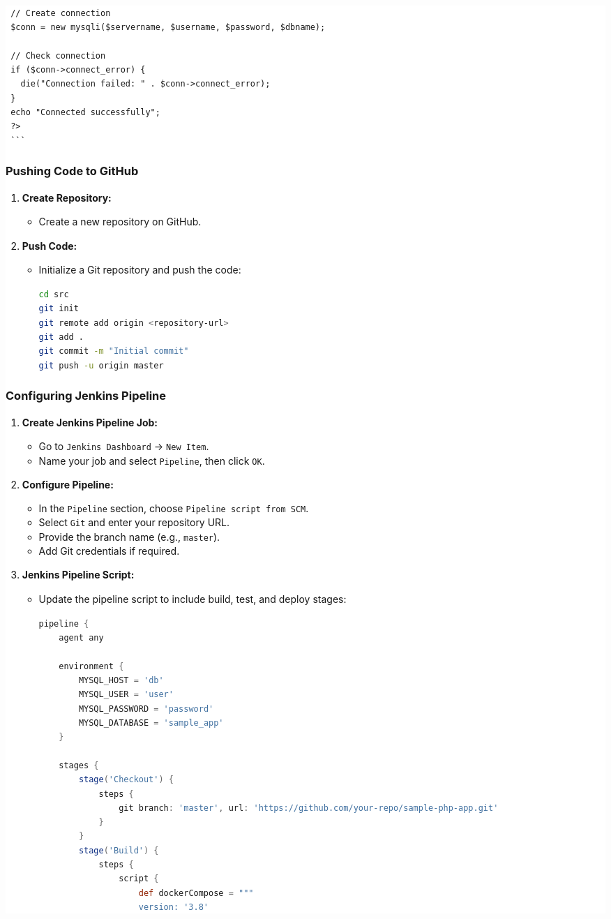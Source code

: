      // Create connection
     $conn = new mysqli($servername, $username, $password, $dbname);

     // Check connection
     if ($conn->connect_error) {
       die("Connection failed: " . $conn->connect_error);
     }
     echo "Connected successfully";
     ?>
     ```

### Pushing Code to GitHub

1. **Create Repository:**
   - Create a new repository on GitHub.

2. **Push Code:**
   - Initialize a Git repository and push the code:
     ```sh
     cd src
     git init
     git remote add origin <repository-url>
     git add .
     git commit -m "Initial commit"
     git push -u origin master
     ```

### Configuring Jenkins Pipeline

1. **Create Jenkins Pipeline Job:**
   - Go to `Jenkins Dashboard` -> `New Item`.
   - Name your job and select `Pipeline`, then click `OK`.

2. **Configure Pipeline:**
   - In the `Pipeline` section, choose `Pipeline script from SCM`.
   - Select `Git` and enter your repository URL.
   - Provide the branch name (e.g., `master`).
   - Add Git credentials if required.

3. **Jenkins Pipeline Script:**
   - Update the pipeline script to include build, test, and deploy stages:
     ```groovy
     pipeline {
         agent any

         environment {
             MYSQL_HOST = 'db'
             MYSQL_USER = 'user'
             MYSQL_PASSWORD = 'password'
             MYSQL_DATABASE = 'sample_app'
         }

         stages {
             stage('Checkout') {
                 steps {
                     git branch: 'master', url: 'https://github.com/your-repo/sample-php-app.git'
                 }
             }
             stage('Build') {
                 steps {
                     script {
                         def dockerCompose = """
                         version: '3.8'
